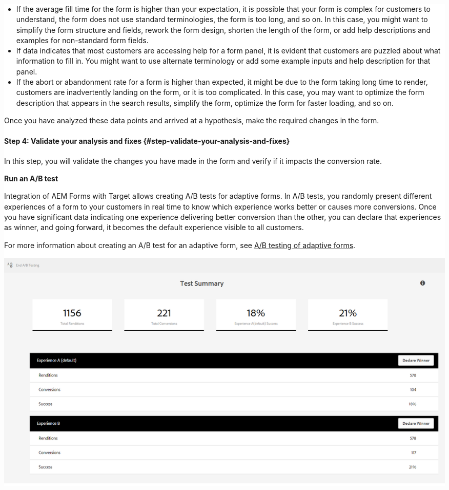 * If the average fill time for the form is higher than your expectation, it is possible that your form is complex for customers to understand, the form does not use standard terminologies, the form is too long, and so on. In this case, you might want to simplify the form structure and fields, rework the form design, shorten the length of the form, or add help descriptions and examples for non-standard form fields.
* If data indicates that most customers are accessing help for a form panel, it is evident that customers are puzzled about what information to fill in. You might want to use alternate terminology or add some example inputs and help description for that panel.
* If the abort or abandonment rate for a form is higher than expected, it might be due to the form taking long time to render, customers are inadvertently landing on the form, or it is too complicated. In this case, you may want to optimize the form description that appears in the search results, simplify the form, optimize the form for faster loading, and so on.

Once you have analyzed these data points and arrived at a hypothesis, make the required changes in the form.

#### Step 4: Validate your analysis and fixes {#step-validate-your-analysis-and-fixes}

In this step, you will validate the changes you have made in the form and verify if it impacts the conversion rate.

**Run an A/B test**

Integration of AEM Forms with Target allows creating A/B tests for adaptive forms. In A/B tests, you randomly present different experiences of a form to your customers in real time to know which experience works better or causes more conversions. Once you have significant data indicating one experience delivering better conversion than the other, you can declare that experiences as winner, and going forward, it becomes the default experience visible to all customers.

For more information about creating an A/B test for an adaptive form, see [A/B testing of adaptive forms](../../forms/using/ab-testing-adaptive-forms.md).

![A sample summary report of A/B test for an adaptive form](assets/ab-test-report-4.png)
